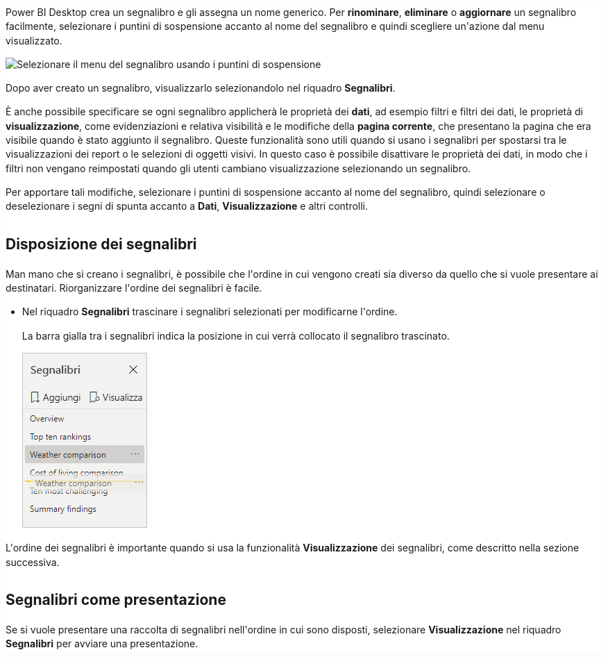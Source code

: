 Power BI Desktop crea un segnalibro e gli assegna un nome generico. Per **rinominare**, **eliminare** o **aggiornare** un segnalibro facilmente, selezionare i puntini di sospensione accanto al nome del segnalibro e quindi scegliere un'azione dal menu visualizzato.

![Selezionare il menu del segnalibro usando i puntini di sospensione](media/desktop-bookmarks/bookmarks_05.png)

Dopo aver creato un segnalibro, visualizzarlo selezionandolo nel riquadro **Segnalibri**. 

È anche possibile specificare se ogni segnalibro applicherà le proprietà dei **dati**, ad esempio filtri e filtri dei dati, le proprietà di **visualizzazione**, come evidenziazioni e relativa visibilità e le modifiche della **pagina corrente**, che presentano la pagina che era visibile quando è stato aggiunto il segnalibro. Queste funzionalità sono utili quando si usano i segnalibri per spostarsi tra le visualizzazioni dei report o le selezioni di oggetti visivi. In questo caso è possibile disattivare le proprietà dei dati, in modo che i filtri non vengano reimpostati quando gli utenti cambiano visualizzazione selezionando un segnalibro. 

Per apportare tali modifiche, selezionare i puntini di sospensione accanto al nome del segnalibro, quindi selezionare o deselezionare i segni di spunta accanto a **Dati**, **Visualizzazione** e altri controlli. 

## <a name="arranging-bookmarks"></a>Disposizione dei segnalibri
Man mano che si creano i segnalibri, è possibile che l'ordine in cui vengono creati sia diverso da quello che si vuole presentare ai destinatari. Riorganizzare l'ordine dei segnalibri è facile.

- Nel riquadro **Segnalibri** trascinare i segnalibri selezionati per modificarne l'ordine. 

   La barra gialla tra i segnalibri indica la posizione in cui verrà collocato il segnalibro trascinato.

   ![Modificare l'ordine dei segnalibri mediante trascinamento della selezione](media/desktop-bookmarks/bookmarks_06.png)

L'ordine dei segnalibri è importante quando si usa la funzionalità **Visualizzazione** dei segnalibri, come descritto nella sezione successiva.

## <a name="bookmarks-as-a-slide-show"></a>Segnalibri come presentazione
Se si vuole presentare una raccolta di segnalibri nell'ordine in cui sono disposti, selezionare **Visualizzazione** nel riquadro **Segnalibri** per avviare una presentazione.
